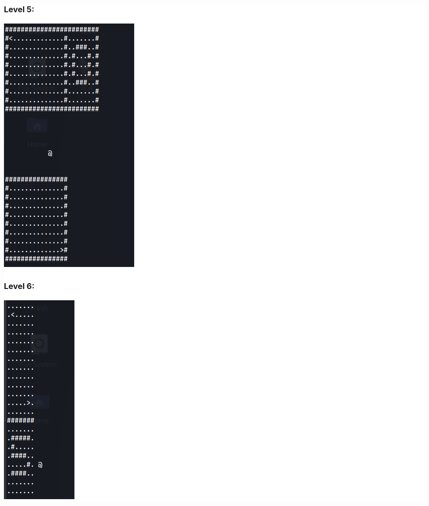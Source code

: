 ### Level 5:

![wizard-level5](/assets/img/picoctf/wizard-level5.png "wizard-level5")

### Level 6:

![wizard-level6](/assets/img/picoctf/wizard-level6.png "wizard-level6")
